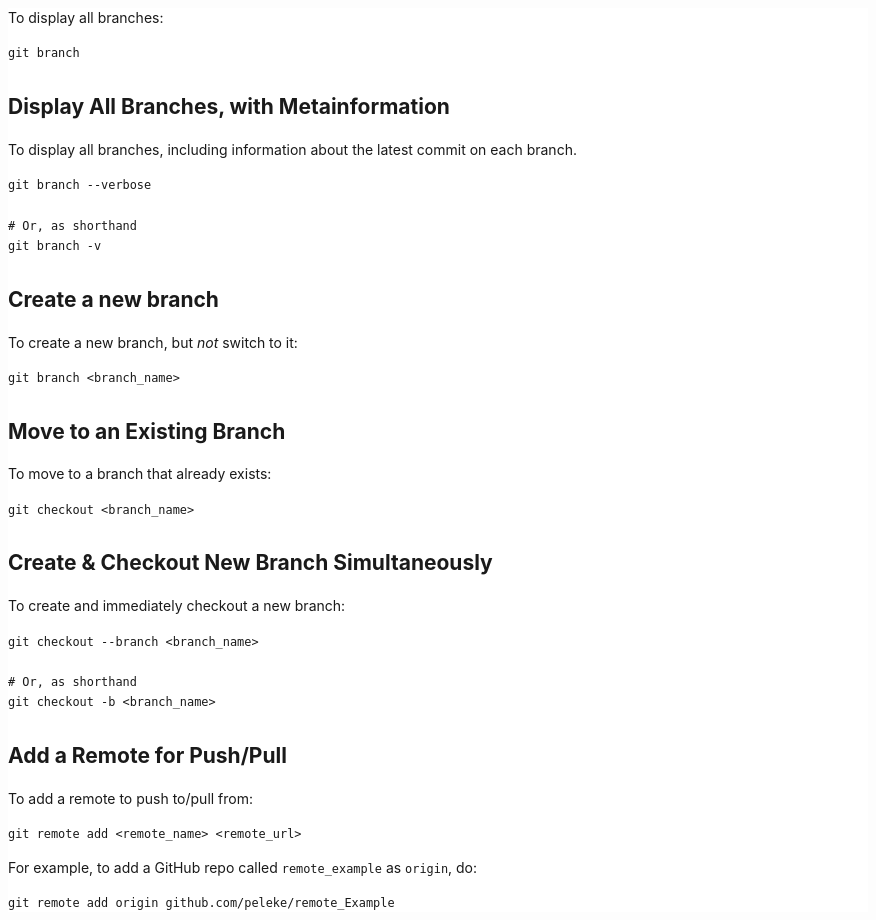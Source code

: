 To display all branches:

```
git branch
```

## Display All Branches, with Metainformation

To display all branches, including information about the latest commit on each branch.

```
git branch --verbose

# Or, as shorthand
git branch -v
```

## Create a new branch

To create a new branch, but _not_ switch to it:

```
git branch <branch_name>
```

## Move to an Existing Branch

To move to a branch that already exists:

```
git checkout <branch_name>
```

## Create & Checkout New Branch Simultaneously

To create and immediately checkout a new branch:

```
git checkout --branch <branch_name>

# Or, as shorthand
git checkout -b <branch_name>
```

## Add a Remote for Push/Pull

To add a remote to push to/pull from:

```
git remote add <remote_name> <remote_url>
```

For example, to add a GitHub repo called `remote_example` as `origin`, do:

```
git remote add origin github.com/peleke/remote_Example
```

